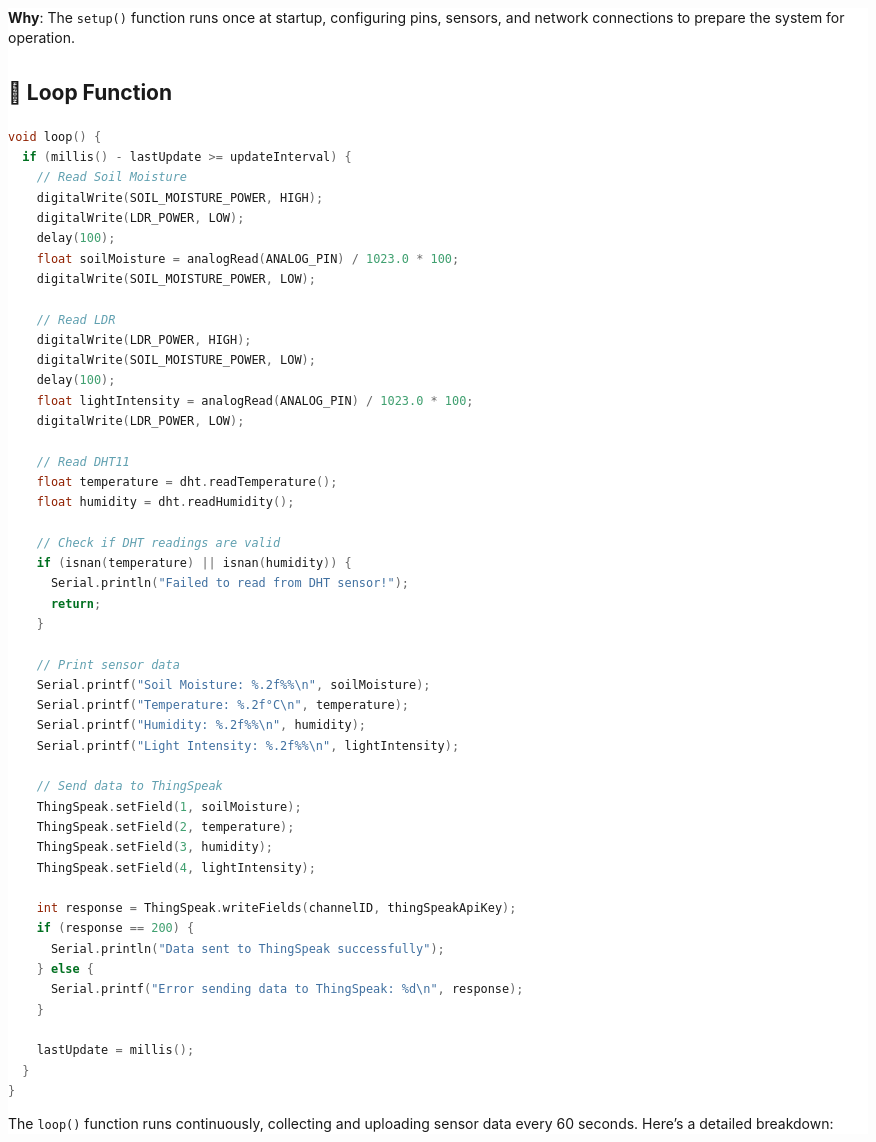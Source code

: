 **Why**: The `setup()` function runs once at startup, configuring pins, sensors, and network connections to prepare the system for operation.

## 🔄 Loop Function
```cpp
void loop() {
  if (millis() - lastUpdate >= updateInterval) {
    // Read Soil Moisture
    digitalWrite(SOIL_MOISTURE_POWER, HIGH);
    digitalWrite(LDR_POWER, LOW);
    delay(100);
    float soilMoisture = analogRead(ANALOG_PIN) / 1023.0 * 100;
    digitalWrite(SOIL_MOISTURE_POWER, LOW);

    // Read LDR
    digitalWrite(LDR_POWER, HIGH);
    digitalWrite(SOIL_MOISTURE_POWER, LOW);
    delay(100);
    float lightIntensity = analogRead(ANALOG_PIN) / 1023.0 * 100;
    digitalWrite(LDR_POWER, LOW);

    // Read DHT11
    float temperature = dht.readTemperature();
    float humidity = dht.readHumidity();

    // Check if DHT readings are valid
    if (isnan(temperature) || isnan(humidity)) {
      Serial.println("Failed to read from DHT sensor!");
      return;
    }

    // Print sensor data
    Serial.printf("Soil Moisture: %.2f%%\n", soilMoisture);
    Serial.printf("Temperature: %.2f°C\n", temperature);
    Serial.printf("Humidity: %.2f%%\n", humidity);
    Serial.printf("Light Intensity: %.2f%%\n", lightIntensity);

    // Send data to ThingSpeak
    ThingSpeak.setField(1, soilMoisture);
    ThingSpeak.setField(2, temperature);
    ThingSpeak.setField(3, humidity);
    ThingSpeak.setField(4, lightIntensity);

    int response = ThingSpeak.writeFields(channelID, thingSpeakApiKey);
    if (response == 200) {
      Serial.println("Data sent to ThingSpeak successfully");
    } else {
      Serial.printf("Error sending data to ThingSpeak: %d\n", response);
    }

    lastUpdate = millis();
  }
}
```
The `loop()` function runs continuously, collecting and uploading sensor data every 60 seconds. Here’s a detailed breakdown:
